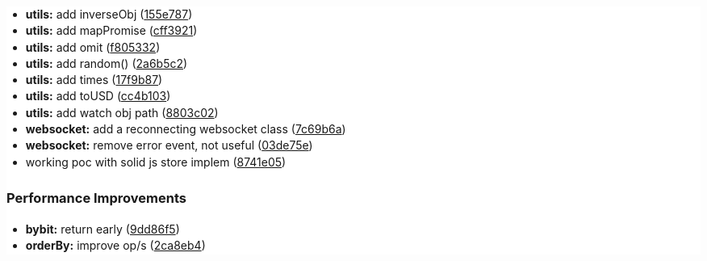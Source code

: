 * **utils:** add inverseObj ([155e787](https://github.com/iam4x/fast-trading-api/commit/155e787ecdb4433e3c26b24c646054d8cd4edf26))
* **utils:** add mapPromise ([cff3921](https://github.com/iam4x/fast-trading-api/commit/cff3921bd2c00fe4e0431735ad4c00fdd3ef109c))
* **utils:** add omit ([f805332](https://github.com/iam4x/fast-trading-api/commit/f8053323a5d8be73e8ba66bd186ada9dcbae9449))
* **utils:** add random() ([2a6b5c2](https://github.com/iam4x/fast-trading-api/commit/2a6b5c238c5abd0dc5c59a9e36faf6da7616ff42))
* **utils:** add times ([17f9b87](https://github.com/iam4x/fast-trading-api/commit/17f9b87a1cc5d9265a4a0e8e5d6527ac7758ceb8))
* **utils:** add toUSD ([cc4b103](https://github.com/iam4x/fast-trading-api/commit/cc4b10356f9846b9a0de7225fe1541b654f310de))
* **utils:** add watch obj path ([8803c02](https://github.com/iam4x/fast-trading-api/commit/8803c02318711c0a864e7e753517b88323422e4c))
* **websocket:** add a reconnecting websocket class ([7c69b6a](https://github.com/iam4x/fast-trading-api/commit/7c69b6ab268ffd2ee38930db95da2f434e17c16d))
* **websocket:** remove error event, not useful ([03de75e](https://github.com/iam4x/fast-trading-api/commit/03de75e03cdb191ace0570e44f236f839e5c027b))
* working poc with solid js store implem ([8741e05](https://github.com/iam4x/fast-trading-api/commit/8741e05013668cd37e52dd6e916cc396c9f784ad))


### Performance Improvements

* **bybit:** return early ([9dd86f5](https://github.com/iam4x/fast-trading-api/commit/9dd86f56fbbb059ab9acd5dbd2fbb7c84e7458b3))
* **orderBy:** improve op/s ([2ca8eb4](https://github.com/iam4x/fast-trading-api/commit/2ca8eb47b94ece2dff919b4c438bf750dbed7104))



